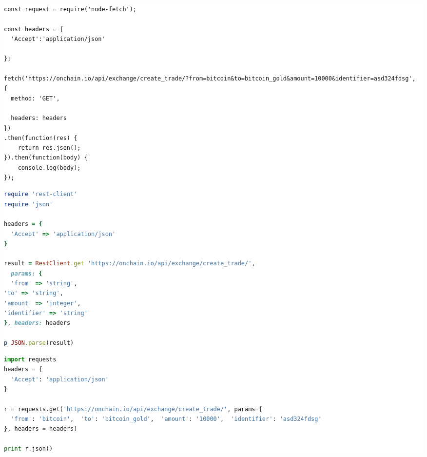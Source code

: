 ```javascript

```

```javascript--nodejs
const request = require('node-fetch');

const headers = {
  'Accept':'application/json'

};

fetch('https://onchain.io/api/exchange/create_trade/?from=bitcoin&to=bitcoin_gold&amount=10000&identifier=asd324fdsg',
{
  method: 'GET',

  headers: headers
})
.then(function(res) {
    return res.json();
}).then(function(body) {
    console.log(body);
});

```

```ruby
require 'rest-client'
require 'json'

headers = {
  'Accept' => 'application/json'
}

result = RestClient.get 'https://onchain.io/api/exchange/create_trade/',
  params: {
  'from' => 'string',
'to' => 'string',
'amount' => 'integer',
'identifier' => 'string'
}, headers: headers

p JSON.parse(result)

```

```python
import requests
headers = {
  'Accept': 'application/json'
}

r = requests.get('https://onchain.io/api/exchange/create_trade/', params={
  'from': 'bitcoin',  'to': 'bitcoin_gold',  'amount': '10000',  'identifier': 'asd324fdsg'
}, headers = headers)

print r.json()

```
